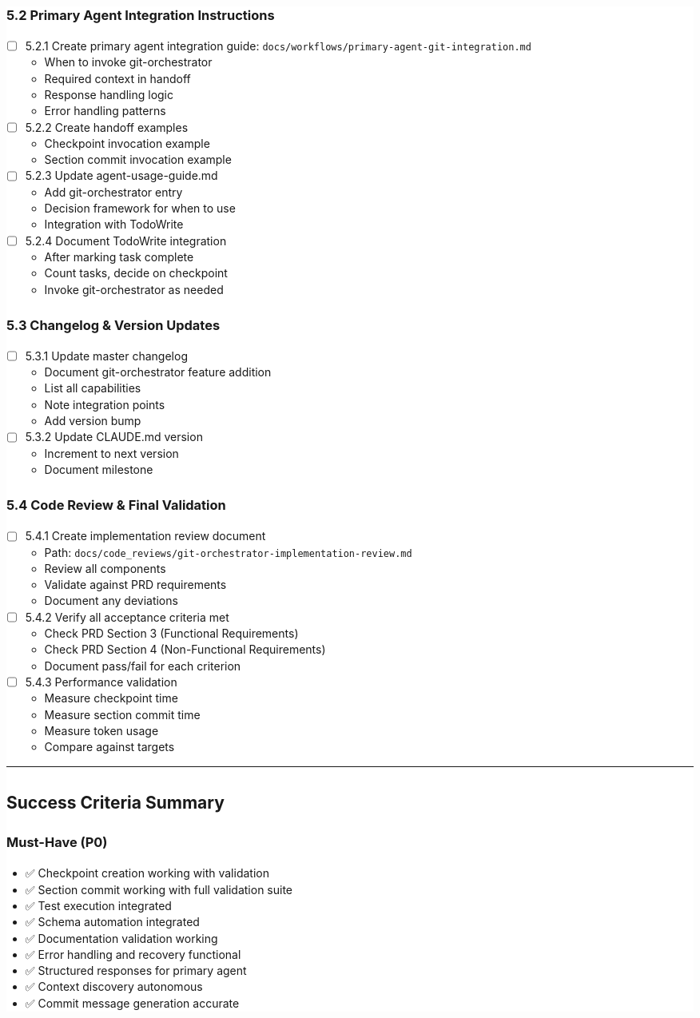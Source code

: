 ### 5.2 Primary Agent Integration Instructions
- [ ] 5.2.1 Create primary agent integration guide: `docs/workflows/primary-agent-git-integration.md`
  - When to invoke git-orchestrator
  - Required context in handoff
  - Response handling logic
  - Error handling patterns
- [ ] 5.2.2 Create handoff examples
  - Checkpoint invocation example
  - Section commit invocation example
- [ ] 5.2.3 Update agent-usage-guide.md
  - Add git-orchestrator entry
  - Decision framework for when to use
  - Integration with TodoWrite
- [ ] 5.2.4 Document TodoWrite integration
  - After marking task complete
  - Count tasks, decide on checkpoint
  - Invoke git-orchestrator as needed

### 5.3 Changelog & Version Updates
- [ ] 5.3.1 Update master changelog
  - Document git-orchestrator feature addition
  - List all capabilities
  - Note integration points
  - Add version bump
- [ ] 5.3.2 Update CLAUDE.md version
  - Increment to next version
  - Document milestone

### 5.4 Code Review & Final Validation
- [ ] 5.4.1 Create implementation review document
  - Path: `docs/code_reviews/git-orchestrator-implementation-review.md`
  - Review all components
  - Validate against PRD requirements
  - Document any deviations
- [ ] 5.4.2 Verify all acceptance criteria met
  - Check PRD Section 3 (Functional Requirements)
  - Check PRD Section 4 (Non-Functional Requirements)
  - Document pass/fail for each criterion
- [ ] 5.4.3 Performance validation
  - Measure checkpoint time
  - Measure section commit time
  - Measure token usage
  - Compare against targets

---

## Success Criteria Summary

### Must-Have (P0)
- ✅ Checkpoint creation working with validation
- ✅ Section commit working with full validation suite
- ✅ Test execution integrated
- ✅ Schema automation integrated
- ✅ Documentation validation working
- ✅ Error handling and recovery functional
- ✅ Structured responses for primary agent
- ✅ Context discovery autonomous
- ✅ Commit message generation accurate
